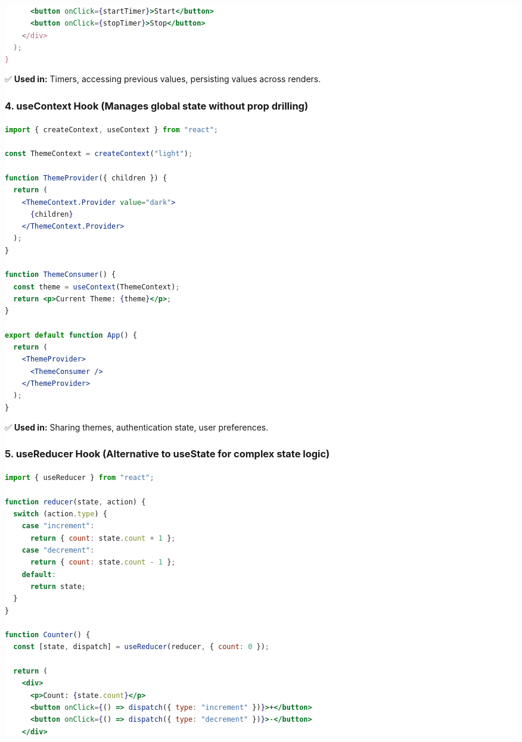 ```jsx
      <button onClick={startTimer}>Start</button>
      <button onClick={stopTimer}>Stop</button>
    </div>
  );
}
```
✅ **Used in:** Timers, accessing previous values, persisting values across renders.

### **4. useContext Hook** (Manages global state without prop drilling)
```jsx
import { createContext, useContext } from "react";

const ThemeContext = createContext("light");

function ThemeProvider({ children }) {
  return (
    <ThemeContext.Provider value="dark">
      {children}
    </ThemeContext.Provider>
  );
}

function ThemeConsumer() {
  const theme = useContext(ThemeContext);
  return <p>Current Theme: {theme}</p>;
}

export default function App() {
  return (
    <ThemeProvider>
      <ThemeConsumer />
    </ThemeProvider>
  );
}
```
✅ **Used in:** Sharing themes, authentication state, user preferences.

### **5. useReducer Hook** (Alternative to useState for complex state logic)
```jsx
import { useReducer } from "react";

function reducer(state, action) {
  switch (action.type) {
    case "increment":
      return { count: state.count + 1 };
    case "decrement":
      return { count: state.count - 1 };
    default:
      return state;
  }
}

function Counter() {
  const [state, dispatch] = useReducer(reducer, { count: 0 });

  return (
    <div>
      <p>Count: {state.count}</p>
      <button onClick={() => dispatch({ type: "increment" })}>+</button>
      <button onClick={() => dispatch({ type: "decrement" })}>-</button>
    </div>
```